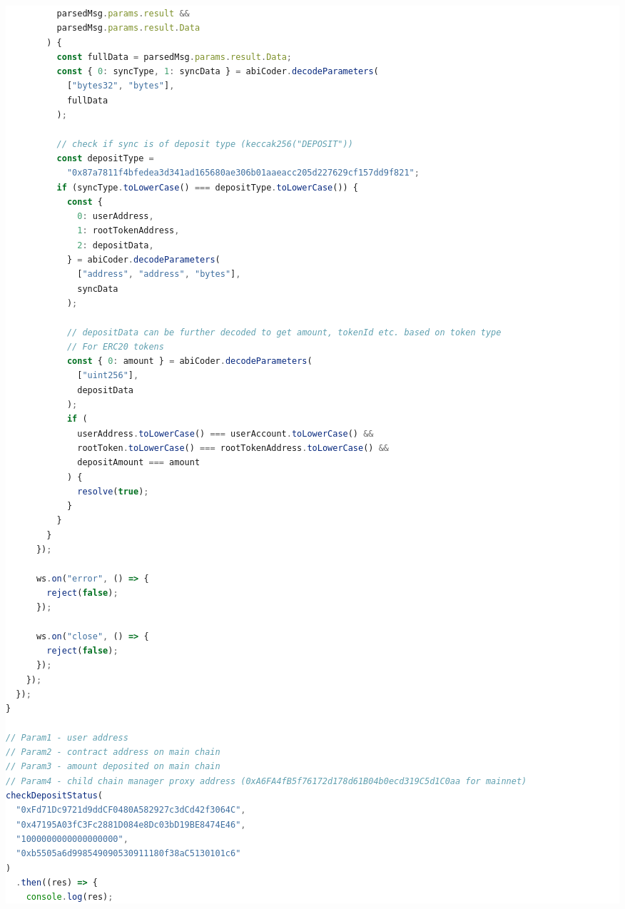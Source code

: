 ```jsx
          parsedMsg.params.result &&
          parsedMsg.params.result.Data
        ) {
          const fullData = parsedMsg.params.result.Data;
          const { 0: syncType, 1: syncData } = abiCoder.decodeParameters(
            ["bytes32", "bytes"],
            fullData
          );

          // check if sync is of deposit type (keccak256("DEPOSIT"))
          const depositType =
            "0x87a7811f4bfedea3d341ad165680ae306b01aaeacc205d227629cf157dd9f821";
          if (syncType.toLowerCase() === depositType.toLowerCase()) {
            const {
              0: userAddress,
              1: rootTokenAddress,
              2: depositData,
            } = abiCoder.decodeParameters(
              ["address", "address", "bytes"],
              syncData
            );

            // depositData can be further decoded to get amount, tokenId etc. based on token type
            // For ERC20 tokens
            const { 0: amount } = abiCoder.decodeParameters(
              ["uint256"],
              depositData
            );
            if (
              userAddress.toLowerCase() === userAccount.toLowerCase() &&
              rootToken.toLowerCase() === rootTokenAddress.toLowerCase() &&
              depositAmount === amount
            ) {
              resolve(true);
            }
          }
        }
      });

      ws.on("error", () => {
        reject(false);
      });

      ws.on("close", () => {
        reject(false);
      });
    });
  });
}

// Param1 - user address
// Param2 - contract address on main chain
// Param3 - amount deposited on main chain
// Param4 - child chain manager proxy address (0xA6FA4fB5f76172d178d61B04b0ecd319C5d1C0aa for mainnet)
checkDepositStatus(
  "0xFd71Dc9721d9ddCF0480A582927c3dCd42f3064C",
  "0x47195A03fC3Fc2881D084e8Dc03bD19BE8474E46",
  "1000000000000000000",
  "0xb5505a6d998549090530911180f38aC5130101c6"
)
  .then((res) => {
    console.log(res);
```